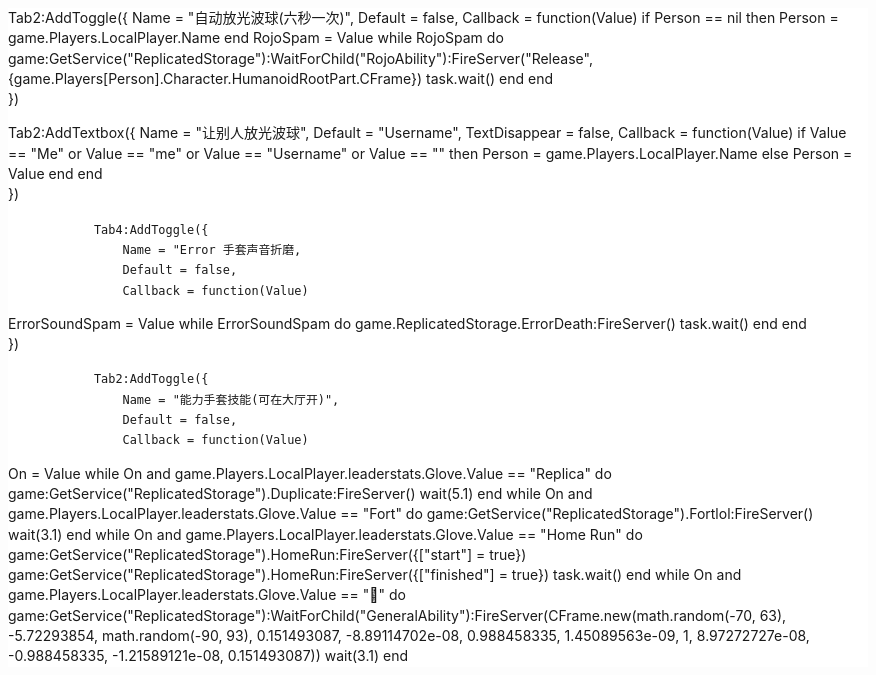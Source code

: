 Tab2:AddToggle({
                    Name = "自动放光波球(六秒一次)",
                    Default = false,
                    Callback = function(Value)
if Person == nil then
Person = game.Players.LocalPlayer.Name
end
RojoSpam = Value
while RojoSpam do
game:GetService("ReplicatedStorage"):WaitForChild("RojoAbility"):FireServer("Release", {game.Players[Person].Character.HumanoidRootPart.CFrame})
task.wait()
end
                    end    
                })

Tab2:AddTextbox({
	Name = "让别人放光波球",
	Default = "Username",
	TextDisappear = false,
	Callback = function(Value)
if Value == "Me" or Value == "me" or Value == "Username" or Value == "" then
Person = game.Players.LocalPlayer.Name
else
Person = Value
end
	end	  
})

                Tab4:AddToggle({
                    Name = "Error 手套声音折磨,
                    Default = false,
                    Callback = function(Value)
ErrorSoundSpam = Value
while ErrorSoundSpam do
game.ReplicatedStorage.ErrorDeath:FireServer()
task.wait()
end
                    end    
                })

                Tab2:AddToggle({
                    Name = "能力手套技能(可在大厅开)",
                    Default = false,
                    Callback = function(Value)
On = Value
while On and game.Players.LocalPlayer.leaderstats.Glove.Value == "Replica" do
game:GetService("ReplicatedStorage").Duplicate:FireServer()
wait(5.1)
end
while On and game.Players.LocalPlayer.leaderstats.Glove.Value == "Fort" do
game:GetService("ReplicatedStorage").Fortlol:FireServer()
wait(3.1)
end
while On and game.Players.LocalPlayer.leaderstats.Glove.Value == "Home Run" do
game:GetService("ReplicatedStorage").HomeRun:FireServer({["start"] = true})
game:GetService("ReplicatedStorage").HomeRun:FireServer({["finished"] = true})
task.wait()
end
while On and game.Players.LocalPlayer.leaderstats.Glove.Value == "🗿" do
game:GetService("ReplicatedStorage"):WaitForChild("GeneralAbility"):FireServer(CFrame.new(math.random(-70, 63), -5.72293854, math.random(-90, 93), 0.151493087, -8.89114702e-08, 0.988458335, 1.45089563e-09, 1, 8.97272727e-08, -0.988458335, -1.21589121e-08, 0.151493087))
wait(3.1)
end